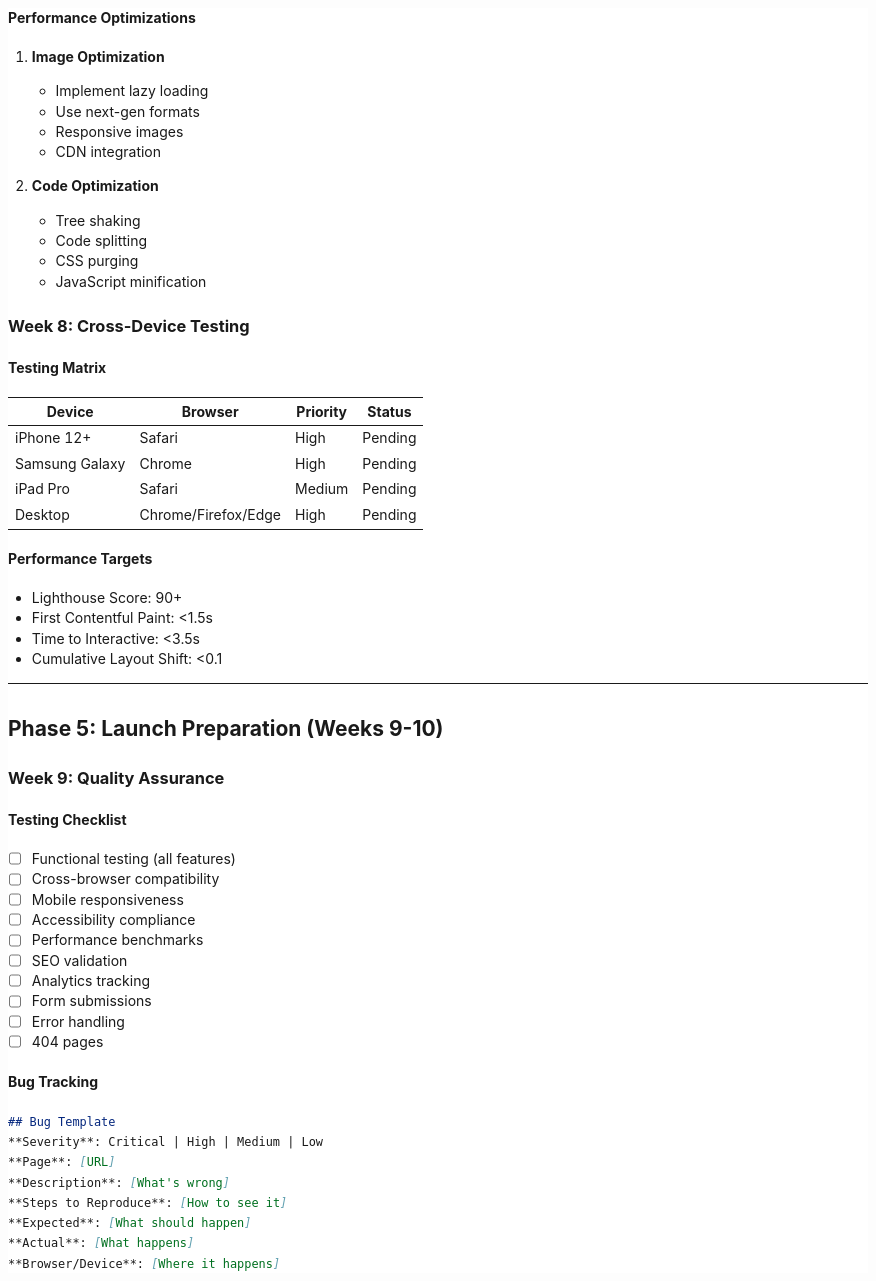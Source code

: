 #### Performance Optimizations
1. **Image Optimization**
   - Implement lazy loading
   - Use next-gen formats
   - Responsive images
   - CDN integration

2. **Code Optimization**
   - Tree shaking
   - Code splitting
   - CSS purging
   - JavaScript minification

### Week 8: Cross-Device Testing

#### Testing Matrix
| Device | Browser | Priority | Status |
|--------|---------|----------|---------|
| iPhone 12+ | Safari | High | Pending |
| Samsung Galaxy | Chrome | High | Pending |
| iPad Pro | Safari | Medium | Pending |
| Desktop | Chrome/Firefox/Edge | High | Pending |

#### Performance Targets
- Lighthouse Score: 90+
- First Contentful Paint: <1.5s
- Time to Interactive: <3.5s
- Cumulative Layout Shift: <0.1

---

## Phase 5: Launch Preparation (Weeks 9-10)

### Week 9: Quality Assurance

#### Testing Checklist
- [ ] Functional testing (all features)
- [ ] Cross-browser compatibility
- [ ] Mobile responsiveness
- [ ] Accessibility compliance
- [ ] Performance benchmarks
- [ ] SEO validation
- [ ] Analytics tracking
- [ ] Form submissions
- [ ] Error handling
- [ ] 404 pages

#### Bug Tracking
```markdown
## Bug Template
**Severity**: Critical | High | Medium | Low
**Page**: [URL]
**Description**: [What's wrong]
**Steps to Reproduce**: [How to see it]
**Expected**: [What should happen]
**Actual**: [What happens]
**Browser/Device**: [Where it happens]
```
